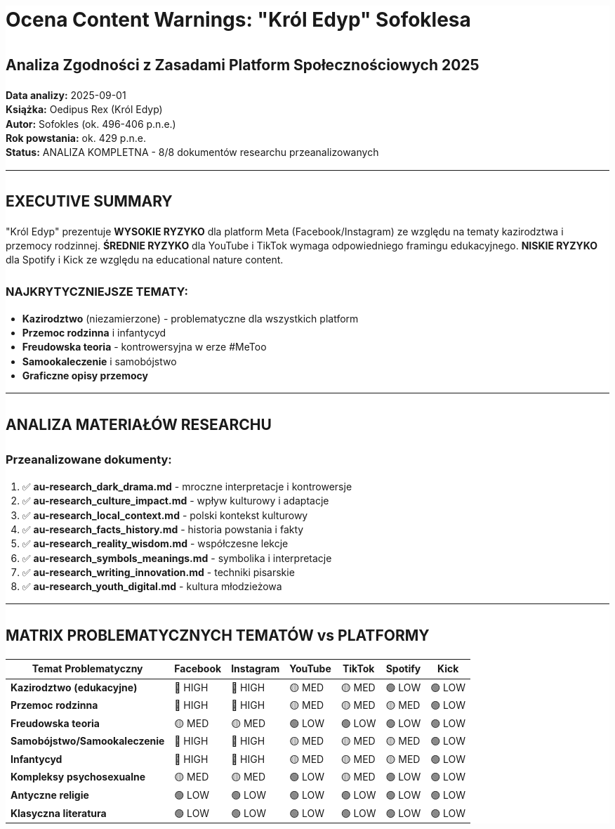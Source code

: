 # Ocena Content Warnings: "Król Edyp" Sofoklesa
## Analiza Zgodności z Zasadami Platform Społecznościowych 2025

**Data analizy:** 2025-09-01  
**Książka:** Oedipus Rex (Król Edyp)  
**Autor:** Sofokles (ok. 496-406 p.n.e.)  
**Rok powstania:** ok. 429 p.n.e.  
**Status:** ANALIZA KOMPLETNA - 8/8 dokumentów researchu przeanalizowanych  

---

## EXECUTIVE SUMMARY

"Król Edyp" prezentuje **WYSOKIE RYZYKO** dla platform Meta (Facebook/Instagram) ze względu na tematy kazirodztwa i przemocy rodzinnej. **ŚREDNIE RYZYKO** dla YouTube i TikTok wymaga odpowiedniego framingu edukacyjnego. **NISKIE RYZYKO** dla Spotify i Kick ze względu na educational nature content.

### NAJKRYTYCZNIEJSZE TEMATY:
- **Kazirodztwo** (niezamierzone) - problematyczne dla wszystkich platform
- **Przemoc rodzinna** i infantycyd  
- **Freudowska teoria** - kontrowersyjna w erze #MeToo
- **Samookaleczenie** i samobójstwo
- **Graficzne opisy przemocy**

---

## ANALIZA MATERIAŁÓW RESEARCHU

### Przeanalizowane dokumenty:
1. ✅ **au-research_dark_drama.md** - mroczne interpretacje i kontrowersje
2. ✅ **au-research_culture_impact.md** - wpływ kulturowy i adaptacje  
3. ✅ **au-research_local_context.md** - polski kontekst kulturowy
4. ✅ **au-research_facts_history.md** - historia powstania i fakty
5. ✅ **au-research_reality_wisdom.md** - współczesne lekcje
6. ✅ **au-research_symbols_meanings.md** - symbolika i interpretacje
7. ✅ **au-research_writing_innovation.md** - techniki pisarskie
8. ✅ **au-research_youth_digital.md** - kultura młodzieżowa

---

## MATRIX PROBLEMATYCZNYCH TEMATÓW vs PLATFORMY

| Temat Problematyczny | Facebook | Instagram | YouTube | TikTok | Spotify | Kick |
|---------------------|----------|-----------|---------|---------|---------|------|
| **Kazirodztwo (edukacyjne)** | 🔴 HIGH | 🔴 HIGH | 🟡 MED | 🟡 MED | 🟢 LOW | 🟢 LOW |
| **Przemoc rodzinna** | 🔴 HIGH | 🔴 HIGH | 🟡 MED | 🟡 MED | 🟡 MED | 🟢 LOW |
| **Freudowska teoria** | 🟡 MED | 🟡 MED | 🟢 LOW | 🟢 LOW | 🟢 LOW | 🟢 LOW |
| **Samobójstwo/Samookaleczenie** | 🔴 HIGH | 🔴 HIGH | 🟡 MED | 🟡 MED | 🟡 MED | 🟢 LOW |
| **Infantycyd** | 🔴 HIGH | 🔴 HIGH | 🟡 MED | 🟡 MED | 🟡 MED | 🟢 LOW |
| **Kompleksy psychosexualne** | 🟡 MED | 🟡 MED | 🟢 LOW | 🟡 MED | 🟢 LOW | 🟢 LOW |
| **Antyczne religie** | 🟢 LOW | 🟢 LOW | 🟢 LOW | 🟢 LOW | 🟢 LOW | 🟢 LOW |
| **Klasyczna literatura** | 🟢 LOW | 🟢 LOW | 🟢 LOW | 🟢 LOW | 🟢 LOW | 🟢 LOW |
